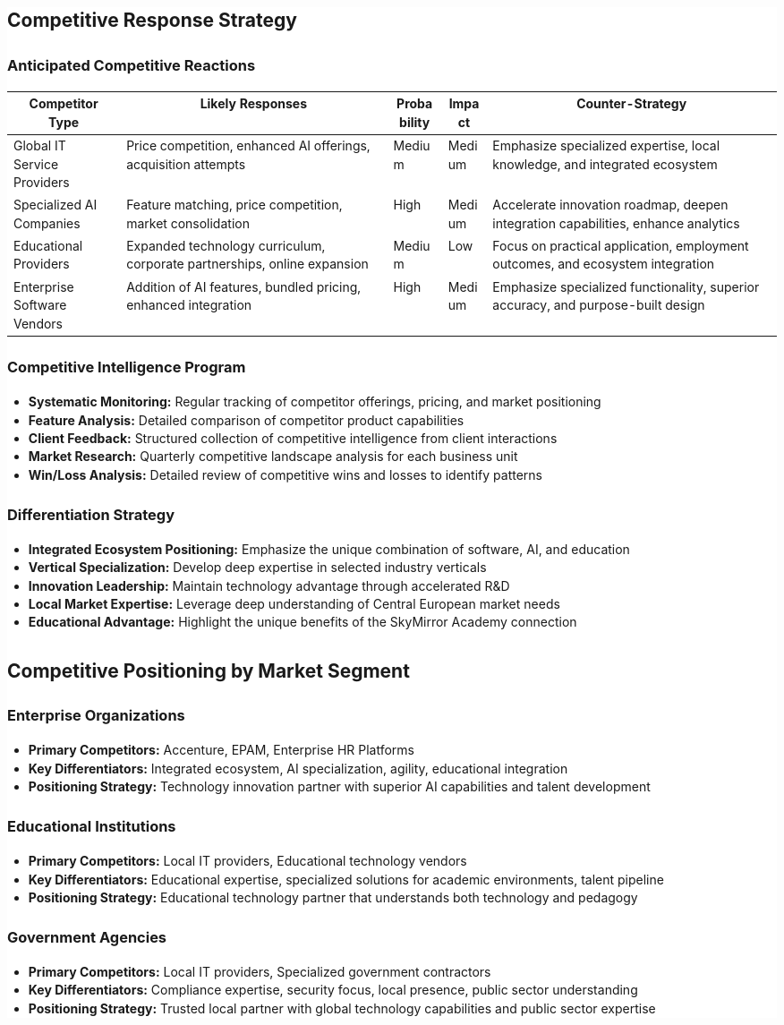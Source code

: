 ## Competitive Response Strategy

### Anticipated Competitive Reactions
| Competitor Type | Likely Responses | Probability | Impact | Counter-Strategy |
|-----------------|------------------|------------|--------|------------------|
| Global IT Service Providers | Price competition, enhanced AI offerings, acquisition attempts | Medium | Medium | Emphasize specialized expertise, local knowledge, and integrated ecosystem |
| Specialized AI Companies | Feature matching, price competition, market consolidation | High | Medium | Accelerate innovation roadmap, deepen integration capabilities, enhance analytics |
| Educational Providers | Expanded technology curriculum, corporate partnerships, online expansion | Medium | Low | Focus on practical application, employment outcomes, and ecosystem integration |
| Enterprise Software Vendors | Addition of AI features, bundled pricing, enhanced integration | High | Medium | Emphasize specialized functionality, superior accuracy, and purpose-built design |

### Competitive Intelligence Program
- **Systematic Monitoring:** Regular tracking of competitor offerings, pricing, and market positioning
- **Feature Analysis:** Detailed comparison of competitor product capabilities
- **Client Feedback:** Structured collection of competitive intelligence from client interactions
- **Market Research:** Quarterly competitive landscape analysis for each business unit
- **Win/Loss Analysis:** Detailed review of competitive wins and losses to identify patterns

### Differentiation Strategy
- **Integrated Ecosystem Positioning:** Emphasize the unique combination of software, AI, and education
- **Vertical Specialization:** Develop deep expertise in selected industry verticals
- **Innovation Leadership:** Maintain technology advantage through accelerated R&D
- **Local Market Expertise:** Leverage deep understanding of Central European market needs
- **Educational Advantage:** Highlight the unique benefits of the SkyMirror Academy connection

## Competitive Positioning by Market Segment

### Enterprise Organizations
- **Primary Competitors:** Accenture, EPAM, Enterprise HR Platforms
- **Key Differentiators:** Integrated ecosystem, AI specialization, agility, educational integration
- **Positioning Strategy:** Technology innovation partner with superior AI capabilities and talent development

### Educational Institutions
- **Primary Competitors:** Local IT providers, Educational technology vendors
- **Key Differentiators:** Educational expertise, specialized solutions for academic environments, talent pipeline
- **Positioning Strategy:** Educational technology partner that understands both technology and pedagogy

### Government Agencies
- **Primary Competitors:** Local IT providers, Specialized government contractors
- **Key Differentiators:** Compliance expertise, security focus, local presence, public sector understanding
- **Positioning Strategy:** Trusted local partner with global technology capabilities and public sector expertise

